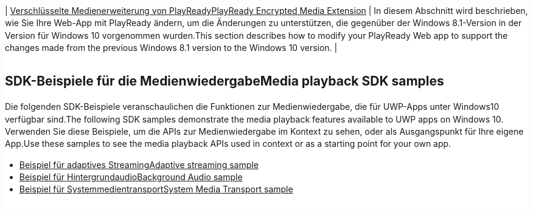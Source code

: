 | [<span data-ttu-id="8fd8d-145">Verschlüsselte Medienerweiterung von PlayReady</span><span class="sxs-lookup"><span data-stu-id="8fd8d-145">PlayReady Encrypted Media Extension</span></span>](playready-encrypted-media-extension.md)                     | <span data-ttu-id="8fd8d-146">In diesem Abschnitt wird beschrieben, wie Sie Ihre Web-App mit PlayReady ändern, um die Änderungen zu unterstützen, die gegenüber der Windows 8.1-Version in der Version für Windows 10 vorgenommen wurden.</span><span class="sxs-lookup"><span data-stu-id="8fd8d-146">This section describes how to modify your PlayReady Web app to support the changes made from the previous Windows 8.1 version to the Windows 10 version.</span></span>                                                                                                                                       |

## <a name="media-playback-sdk-samples"></a><span data-ttu-id="8fd8d-147">SDK-Beispiele für die Medienwiedergabe</span><span class="sxs-lookup"><span data-stu-id="8fd8d-147">Media playback SDK samples</span></span>

<span data-ttu-id="8fd8d-148">Die folgenden SDK-Beispiele veranschaulichen die Funktionen zur Medienwiedergabe, die für UWP-Apps unter Windows10 verfügbar sind.</span><span class="sxs-lookup"><span data-stu-id="8fd8d-148">The following SDK samples demonstrate the media playback features available to UWP apps on Windows 10.</span></span> <span data-ttu-id="8fd8d-149">Verwenden Sie diese Beispiele, um die APIs zur Medienwiedergabe im Kontext zu sehen, oder als Ausgangspunkt für Ihre eigene App.</span><span class="sxs-lookup"><span data-stu-id="8fd8d-149">Use these samples to see the media playback APIs used in context or as a starting point for your own app.</span></span>

* [<span data-ttu-id="8fd8d-150">Beispiel für adaptives Streaming</span><span class="sxs-lookup"><span data-stu-id="8fd8d-150">Adaptive streaming sample</span></span>](https://github.com/Microsoft/Windows-universal-samples/tree/dev/Samples/AdaptiveStreaming)
* [<span data-ttu-id="8fd8d-151">Beispiel für Hintergrundaudio</span><span class="sxs-lookup"><span data-stu-id="8fd8d-151">Background Audio sample</span></span>](https://github.com/Microsoft/Windows-universal-samples/tree/master/Samples/BackgroundMediaPlayback)
* [<span data-ttu-id="8fd8d-152">Beispiel für Systemmedientransport</span><span class="sxs-lookup"><span data-stu-id="8fd8d-152">System Media Transport sample</span></span>](https://github.com/Microsoft/Windows-universal-samples/tree/dev/Samples/SystemMediaTransportControls)                                                                                               
 




